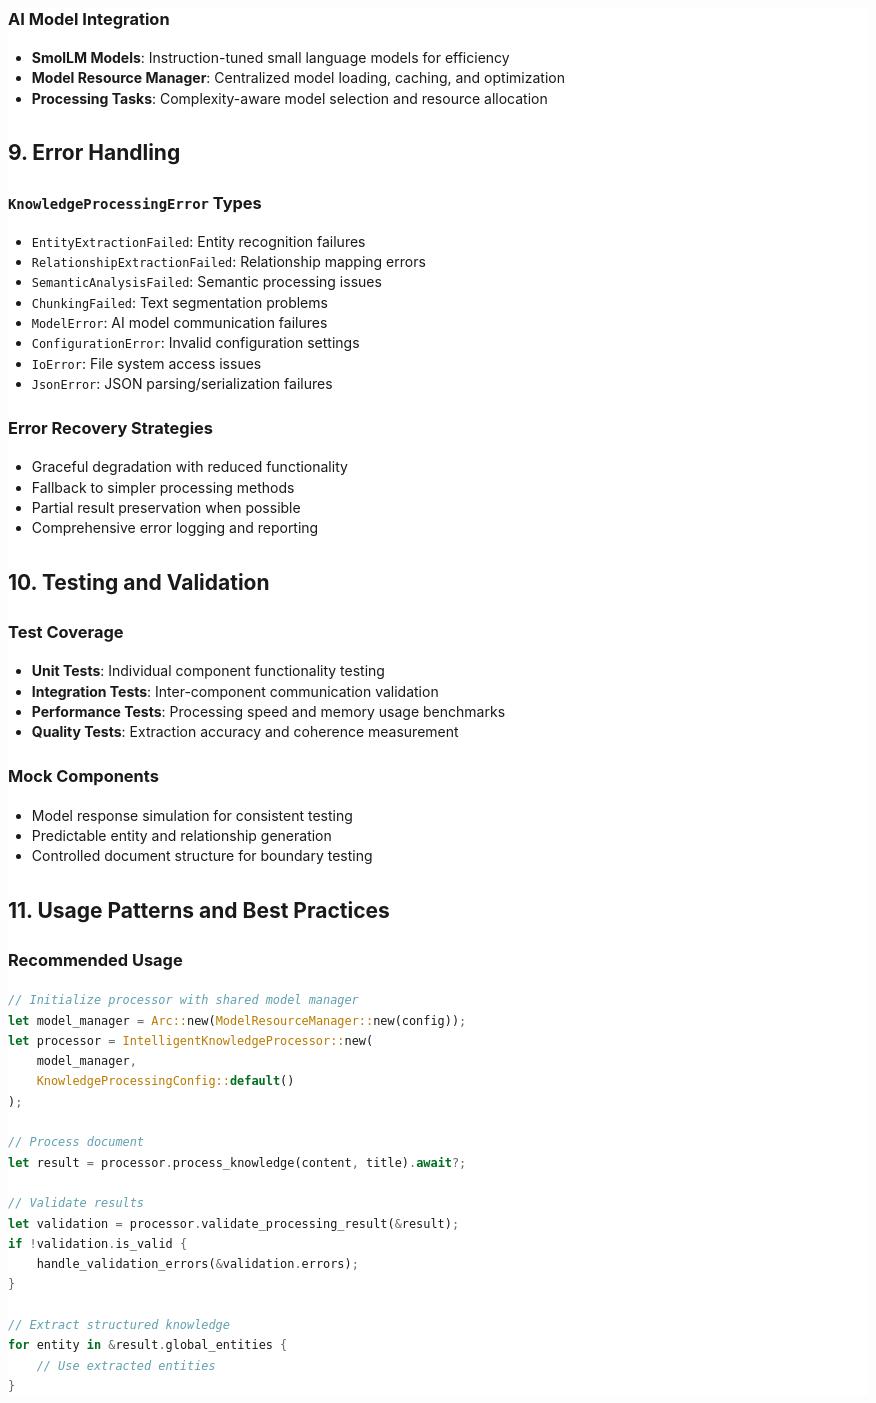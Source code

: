 ### AI Model Integration
- **SmolLM Models**: Instruction-tuned small language models for efficiency
- **Model Resource Manager**: Centralized model loading, caching, and optimization
- **Processing Tasks**: Complexity-aware model selection and resource allocation

## 9. Error Handling

### `KnowledgeProcessingError` Types
- `EntityExtractionFailed`: Entity recognition failures
- `RelationshipExtractionFailed`: Relationship mapping errors
- `SemanticAnalysisFailed`: Semantic processing issues
- `ChunkingFailed`: Text segmentation problems
- `ModelError`: AI model communication failures
- `ConfigurationError`: Invalid configuration settings
- `IoError`: File system access issues
- `JsonError`: JSON parsing/serialization failures

### Error Recovery Strategies
- Graceful degradation with reduced functionality
- Fallback to simpler processing methods
- Partial result preservation when possible
- Comprehensive error logging and reporting

## 10. Testing and Validation

### Test Coverage
- **Unit Tests**: Individual component functionality testing
- **Integration Tests**: Inter-component communication validation
- **Performance Tests**: Processing speed and memory usage benchmarks
- **Quality Tests**: Extraction accuracy and coherence measurement

### Mock Components
- Model response simulation for consistent testing
- Predictable entity and relationship generation
- Controlled document structure for boundary testing

## 11. Usage Patterns and Best Practices

### Recommended Usage
```rust
// Initialize processor with shared model manager
let model_manager = Arc::new(ModelResourceManager::new(config));
let processor = IntelligentKnowledgeProcessor::new(
    model_manager, 
    KnowledgeProcessingConfig::default()
);

// Process document
let result = processor.process_knowledge(content, title).await?;

// Validate results
let validation = processor.validate_processing_result(&result);
if !validation.is_valid {
    handle_validation_errors(&validation.errors);
}

// Extract structured knowledge
for entity in &result.global_entities {
    // Use extracted entities
}
```